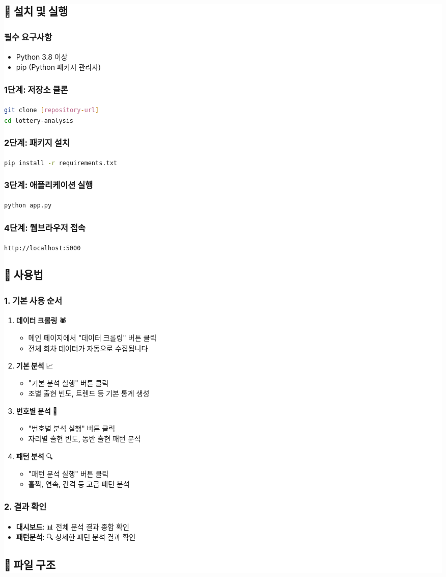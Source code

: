 ## 🚀 설치 및 실행

### 필수 요구사항
- Python 3.8 이상
- pip (Python 패키지 관리자)

### 1단계: 저장소 클론
```bash
git clone [repository-url]
cd lottery-analysis
```

### 2단계: 패키지 설치
```bash
pip install -r requirements.txt
```

### 3단계: 애플리케이션 실행
```bash
python app.py
```

### 4단계: 웹브라우저 접속
```
http://localhost:5000
```

## 📖 사용법

### 1. 기본 사용 순서
1. **데이터 크롤링** 🕷️
   - 메인 페이지에서 "데이터 크롤링" 버튼 클릭
   - 전체 회차 데이터가 자동으로 수집됩니다

2. **기본 분석** 📈
   - "기본 분석 실행" 버튼 클릭
   - 조별 출현 빈도, 트렌드 등 기본 통계 생성

3. **번호별 분석** 🔢
   - "번호별 분석 실행" 버튼 클릭
   - 자리별 출현 빈도, 동반 출현 패턴 분석

4. **패턴 분석** 🔍
   - "패턴 분석 실행" 버튼 클릭
   - 홀짝, 연속, 간격 등 고급 패턴 분석

### 2. 결과 확인
- **대시보드**: 📊 전체 분석 결과 종합 확인
- **패턴분석**: 🔍 상세한 패턴 분석 결과 확인

## 📁 파일 구조
